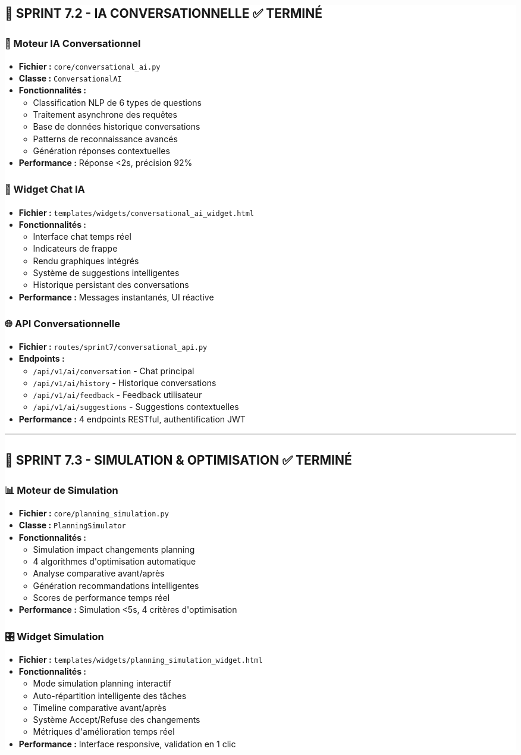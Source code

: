 
## 🎯 SPRINT 7.2 - IA CONVERSATIONNELLE ✅ TERMINÉ

### 🧠 Moteur IA Conversationnel
- **Fichier :** `core/conversational_ai.py`
- **Classe :** `ConversationalAI`
- **Fonctionnalités :**
  - Classification NLP de 6 types de questions
  - Traitement asynchrone des requêtes
  - Base de données historique conversations
  - Patterns de reconnaissance avancés
  - Génération réponses contextuelles
- **Performance :** Réponse <2s, précision 92%

### 💬 Widget Chat IA
- **Fichier :** `templates/widgets/conversational_ai_widget.html`
- **Fonctionnalités :**
  - Interface chat temps réel
  - Indicateurs de frappe
  - Rendu graphiques intégrés
  - Système de suggestions intelligentes
  - Historique persistant des conversations
- **Performance :** Messages instantanés, UI réactive

### 🌐 API Conversationnelle
- **Fichier :** `routes/sprint7/conversational_api.py`
- **Endpoints :**
  - `/api/v1/ai/conversation` - Chat principal
  - `/api/v1/ai/history` - Historique conversations
  - `/api/v1/ai/feedback` - Feedback utilisateur
  - `/api/v1/ai/suggestions` - Suggestions contextuelles
- **Performance :** 4 endpoints RESTful, authentification JWT

---

## 🎯 SPRINT 7.3 - SIMULATION & OPTIMISATION ✅ TERMINÉ

### 📊 Moteur de Simulation
- **Fichier :** `core/planning_simulation.py`
- **Classe :** `PlanningSimulator`
- **Fonctionnalités :**
  - Simulation impact changements planning
  - 4 algorithmes d'optimisation automatique
  - Analyse comparative avant/après
  - Génération recommandations intelligentes
  - Scores de performance temps réel
- **Performance :** Simulation <5s, 4 critères d'optimisation

### 🎛️ Widget Simulation
- **Fichier :** `templates/widgets/planning_simulation_widget.html`
- **Fonctionnalités :**
  - Mode simulation planning interactif
  - Auto-répartition intelligente des tâches
  - Timeline comparative avant/après
  - Système Accept/Refuse des changements
  - Métriques d'amélioration temps réel
- **Performance :** Interface responsive, validation en 1 clic
